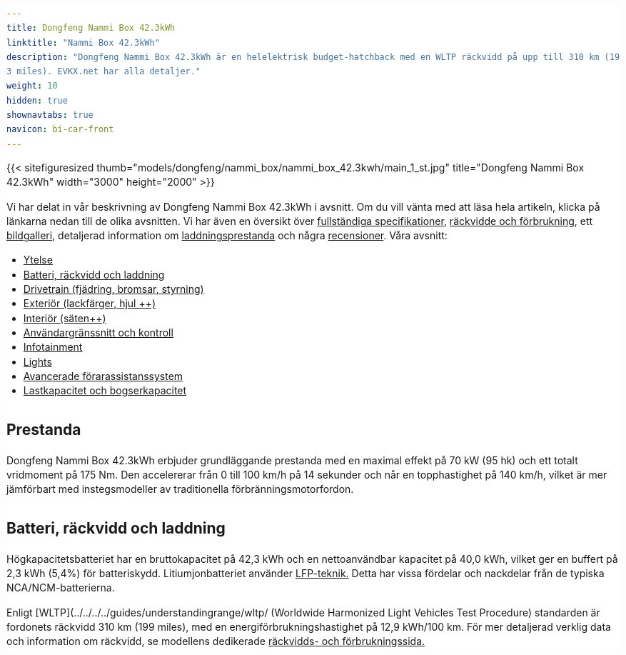 ```yaml
---
title: Dongfeng Nammi Box 42.3kWh
linktitle: "Nammi Box 42.3kWh"
description: "Dongfeng Nammi Box 42.3kWh är en helelektrisk budget-hatchback med en WLTP räckvidd på upp till 310 km (193 miles). EVKX.net har alla detaljer."
weight: 10
hidden: true
shownavtabs: true
navicon: bi-car-front
---
```



{{< sitefiguresized thumb="models/dongfeng/nammi_box/nammi_box_42.3kwh/main_1_st.jpg" title="Dongfeng Nammi Box 42.3kWh" width="3000" height="2000"  >}}

Vi har delat in vår beskrivning av Dongfeng Nammi Box 42.3kWh i avsnitt. Om du vill vänta med att läsa hela artikeln, klicka på länkarna nedan till de olika avsnitten. Vi har även en översikt över [fullständiga specifikationer](specifications/), [räckvidde och förbrukning](rangeandconsumption/), ett [bildgalleri](gallery/), detaljerad information om [laddningsprestanda](chargingcurve/) och några [recensioner](reviews/). Våra avsnitt:

- [Ytelse](#prestanda)
- [Batteri, räckvidd och laddning](#batteri-räckvidd-och-laddning)
- [Drivetrain (fjädring, bromsar, styrning)](#drivlina)
- [Exteriör (lackfärger, hjul ++)](#exteriör)
- [Interiör (säten++)](#interiör)
- [Användargränssnitt och kontroll](#användargränssnitt-och-kontroll)
- [Infotainment](#infotainment)
- [Lights](#ljus)
- [Avancerade förarassistanssystem](#avancerade-förarassistanssystem)
- [Lastkapacitet och bogserkapacitet](#lastkapacitet-och-dragkapacitet)

## Prestanda

Dongfeng Nammi Box 42.3kWh erbjuder grundläggande prestanda med en maximal effekt på 70 kW (95 hk) och ett totalt vridmoment på 175 Nm. Den accelererar från 0 till 100 km/h på 14 sekunder och når en topphastighet på 140 km/h, vilket är mer jämförbart med instegsmodeller av traditionella förbränningsmotorfordon.

## Batteri, räckvidd och laddning

Högkapacitetsbatteriet har en bruttokapacitet på 42,3 kWh och en nettoanvändbar kapacitet på 40,0 kWh, vilket ger en buffert på 2,3 kWh (5,4%) för batteriskydd. Litiumjonbatteriet använder [LFP-teknik.](../../../../technology/battery/cellchemistry/#lithium-iron-phosphate-battery-lfp) Detta har vissa fördelar och nackdelar från de typiska NCA/NCM-batterierna.

Enligt [WLTP](../../../../guides/understandingrange/wltp/ (Worldwide Harmonized Light Vehicles Test Procedure) standarden är fordonets räckvidd 310 km (199 miles), med en energiförbrukningshastighet på 12,9 kWh/100 km. För mer detaljerad verklig data och information om räckvidd, se modellens dedikerade [räckvidds- och förbrukningssida.](rangeandconsumption/)
